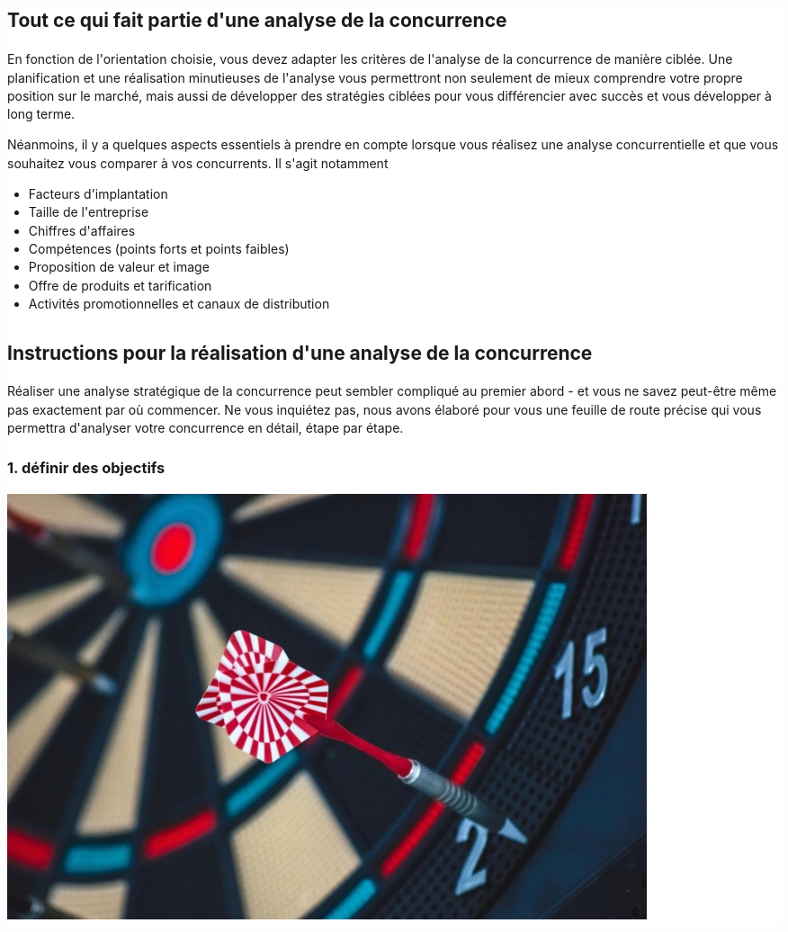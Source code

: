 ## Tout ce qui fait partie d'une analyse de la concurrence

En fonction de l'orientation choisie, vous devez adapter les critères de l'analyse de la concurrence de manière ciblée. Une planification et une réalisation minutieuses de l'analyse vous permettront non seulement de mieux comprendre votre propre position sur le marché, mais aussi de développer des stratégies ciblées pour vous différencier avec succès et vous développer à long terme.

Néanmoins, il y a quelques aspects essentiels à prendre en compte lorsque vous réalisez une analyse concurrentielle et que vous souhaitez vous comparer à vos concurrents. Il s'agit notamment

- Facteurs d'implantation
- Taille de l'entreprise
- Chiffres d'affaires
- Compétences (points forts et points faibles)
- Proposition de valeur et image
- Offre de produits et tarification
- Activités promotionnelles et canaux de distribution

## Instructions pour la réalisation d'une analyse de la concurrence

Réaliser une analyse stratégique de la concurrence peut sembler compliqué au premier abord - et vous ne savez peut-être même pas exactement par où commencer. Ne vous inquiétez pas, nous avons élaboré pour vous une feuille de route précise qui vous permettra d'analyser votre concurrence en détail, étape par étape.

### 1\. définir des objectifs

![Analyse de la concurrence : une fléchette plantée dans un jeu de fléchettes](pexels-pixabay-262438-711x473.jpg)
